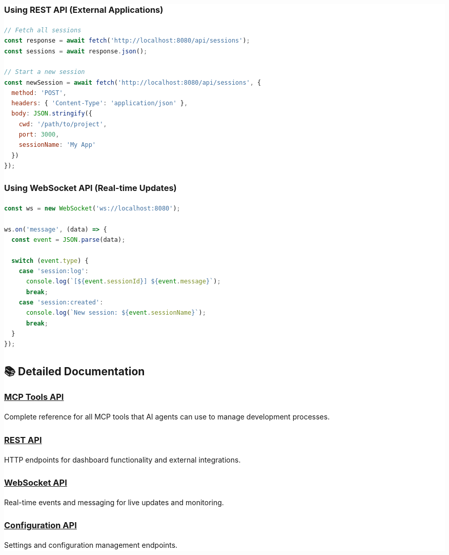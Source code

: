 ### Using REST API (External Applications)

```javascript
// Fetch all sessions
const response = await fetch('http://localhost:8080/api/sessions');
const sessions = await response.json();

// Start a new session
const newSession = await fetch('http://localhost:8080/api/sessions', {
  method: 'POST',
  headers: { 'Content-Type': 'application/json' },
  body: JSON.stringify({
    cwd: '/path/to/project',
    port: 3000,
    sessionName: 'My App'
  })
});
```

### Using WebSocket API (Real-time Updates)

```javascript
const ws = new WebSocket('ws://localhost:8080');

ws.on('message', (data) => {
  const event = JSON.parse(data);
  
  switch (event.type) {
    case 'session:log':
      console.log(`[${event.sessionId}] ${event.message}`);
      break;
    case 'session:created':
      console.log(`New session: ${event.sessionName}`);
      break;
  }
});
```

## 📚 Detailed Documentation

### [MCP Tools API](mcp-tools.md)
Complete reference for all MCP tools that AI agents can use to manage development processes.

### [REST API](rest-api.md)
HTTP endpoints for dashboard functionality and external integrations.

### [WebSocket API](websocket-api.md)
Real-time events and messaging for live updates and monitoring.

### [Configuration API](configuration-api.md)
Settings and configuration management endpoints.
